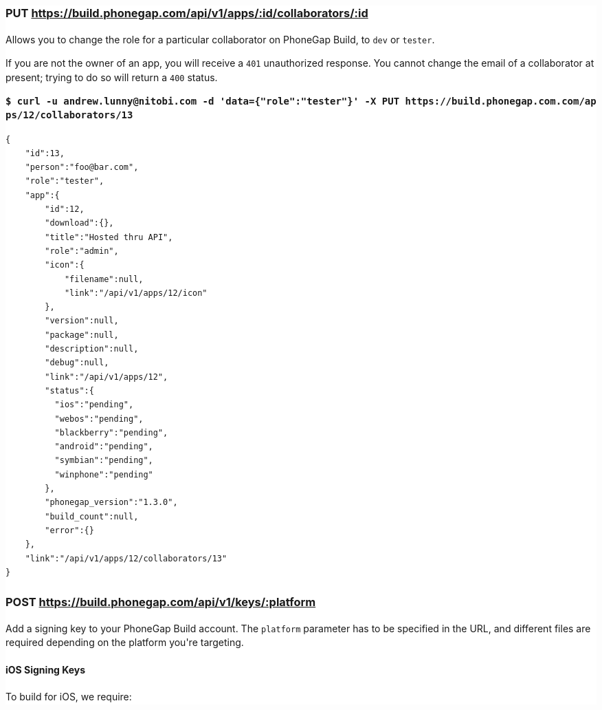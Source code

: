 ### PUT https://build.phonegap.com/api/v1/apps/:id/collaborators/:id

Allows you to change the role for a particular collaborator on PhoneGap Build, to `dev` or `tester`.

If you are not the owner of an app, you will receive a `401` unauthorized response. You cannot change the email of a collaborator at present; trying to do so will return a `400` status.

<pre><strong>$ curl -u andrew.lunny@nitobi.com -d 'data={"role":"tester"}' -X PUT https://build.phonegap.com.com/apps/12/collaborators/13</strong></pre>
    {
        "id":13,
        "person":"foo@bar.com",
        "role":"tester",
        "app":{
            "id":12,
            "download":{},
            "title":"Hosted thru API",
            "role":"admin",
            "icon":{
                "filename":null,
                "link":"/api/v1/apps/12/icon"
            },
            "version":null,
            "package":null,
            "description":null,
            "debug":null,
            "link":"/api/v1/apps/12",
            "status":{
              "ios":"pending",
              "webos":"pending",
              "blackberry":"pending",
              "android":"pending",
              "symbian":"pending",
              "winphone":"pending"
            },
            "phonegap_version":"1.3.0",
            "build_count":null,
            "error":{}
        },
        "link":"/api/v1/apps/12/collaborators/13"
    }

### POST https://build.phonegap.com/api/v1/keys/:platform

Add a signing key to your PhoneGap Build account. The `platform` parameter has to be specified in the URL, and different files are required depending on the platform you're targeting.

#### iOS Signing Keys

To build for iOS, we require:
